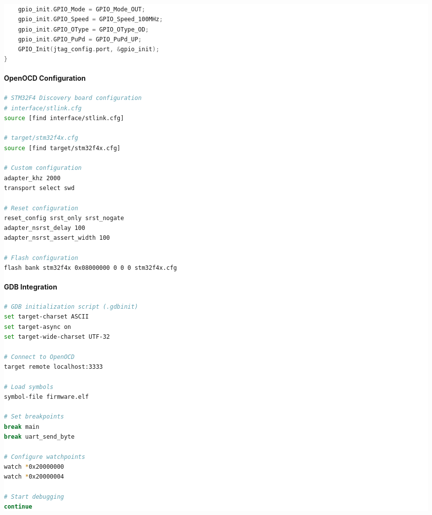 ```c
    gpio_init.GPIO_Mode = GPIO_Mode_OUT;
    gpio_init.GPIO_Speed = GPIO_Speed_100MHz;
    gpio_init.GPIO_OType = GPIO_OType_OD;
    gpio_init.GPIO_PuPd = GPIO_PuPd_UP;
    GPIO_Init(jtag_config.port, &gpio_init);
}
```

#### OpenOCD Configuration
```bash
# STM32F4 Discovery board configuration
# interface/stlink.cfg
source [find interface/stlink.cfg]

# target/stm32f4x.cfg
source [find target/stm32f4x.cfg]

# Custom configuration
adapter_khz 2000
transport select swd

# Reset configuration
reset_config srst_only srst_nogate
adapter_nsrst_delay 100
adapter_nsrst_assert_width 100

# Flash configuration
flash bank stm32f4x 0x08000000 0 0 0 stm32f4x.cfg
```

#### GDB Integration
```bash
# GDB initialization script (.gdbinit)
set target-charset ASCII
set target-async on
set target-wide-charset UTF-32

# Connect to OpenOCD
target remote localhost:3333

# Load symbols
symbol-file firmware.elf

# Set breakpoints
break main
break uart_send_byte

# Configure watchpoints
watch *0x20000000
watch *0x20000004

# Start debugging
continue
```
